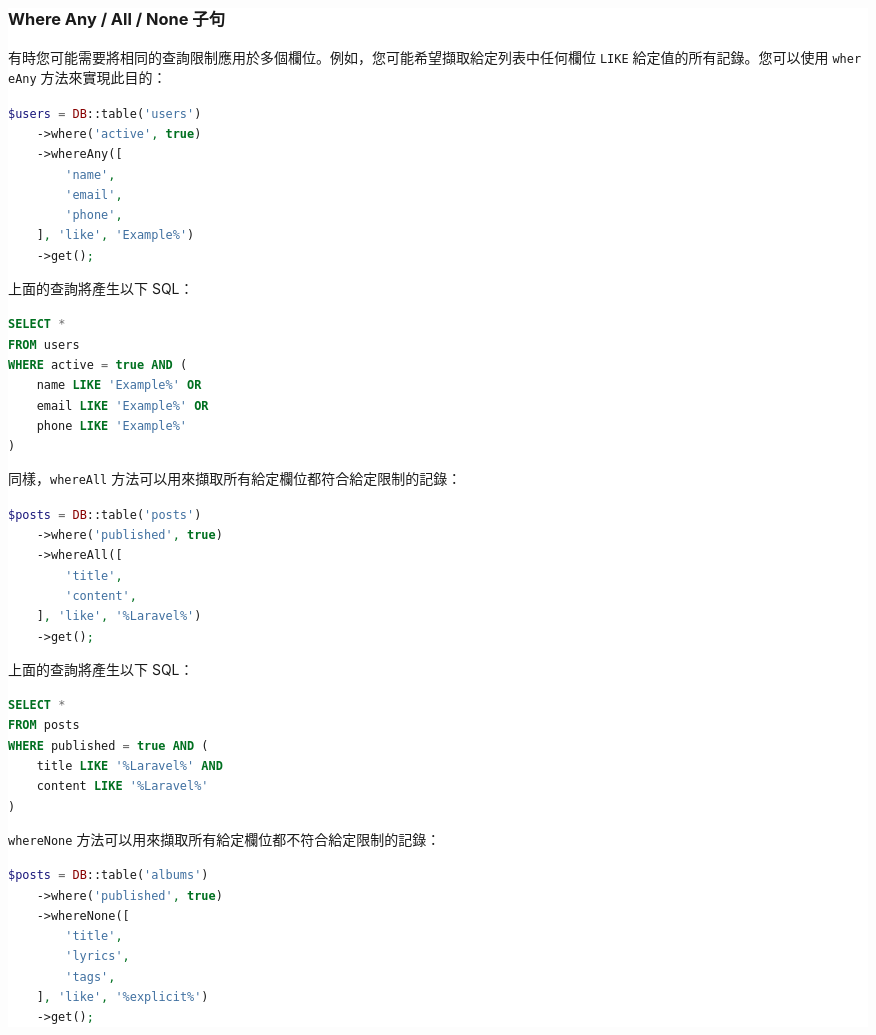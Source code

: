 <a name="where-any-all-none-clauses"></a>
### Where Any / All / None 子句

有時您可能需要將相同的查詢限制應用於多個欄位。例如，您可能希望擷取給定列表中任何欄位 `LIKE` 給定值的所有記錄。您可以使用 `whereAny` 方法來實現此目的：

```php
$users = DB::table('users')
    ->where('active', true)
    ->whereAny([
        'name',
        'email',
        'phone',
    ], 'like', 'Example%')
    ->get();
```

上面的查詢將產生以下 SQL：

```sql
SELECT *
FROM users
WHERE active = true AND (
    name LIKE 'Example%' OR
    email LIKE 'Example%' OR
    phone LIKE 'Example%'
)
```

同樣，`whereAll` 方法可以用來擷取所有給定欄位都符合給定限制的記錄：

```php
$posts = DB::table('posts')
    ->where('published', true)
    ->whereAll([
        'title',
        'content',
    ], 'like', '%Laravel%')
    ->get();
```

上面的查詢將產生以下 SQL：

```sql
SELECT *
FROM posts
WHERE published = true AND (
    title LIKE '%Laravel%' AND
    content LIKE '%Laravel%'
)
```

`whereNone` 方法可以用來擷取所有給定欄位都不符合給定限制的記錄：

```php
$posts = DB::table('albums')
    ->where('published', true)
    ->whereNone([
        'title',
        'lyrics',
        'tags',
    ], 'like', '%explicit%')
    ->get();
```
